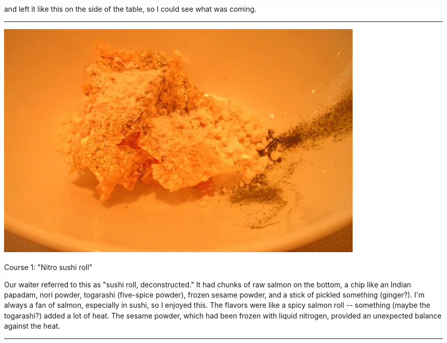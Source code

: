 <p> and left it like this on the side of the table, so I could see what was
coming. </p>


<hr>
<a name="course1"></a>
<p class="img"><img width="683" height="437" src="moto/m-01-2443.nitro-salmon.jpg"></p>
<p class="c">Course 1: "Nitro sushi roll" </p>

<p> Our waiter referred to this as "sushi roll, deconstructed."  It had
chunks of raw salmon on the bottom, a chip like an Indian papadam, nori
powder, togarashi (five-spice powder), frozen sesame powder, and a stick of
pickled something (ginger?).  I'm always a fan of salmon, especially in
sushi, so I enjoyed this.  The flavors were like a spicy salmon roll
-- something (maybe the togarashi?) added a lot of heat.  The sesame
powder, which had been frozen with liquid nitrogen, provided an unexpected
balance against the heat.  </p>


<hr>
<a name="course2"></a>